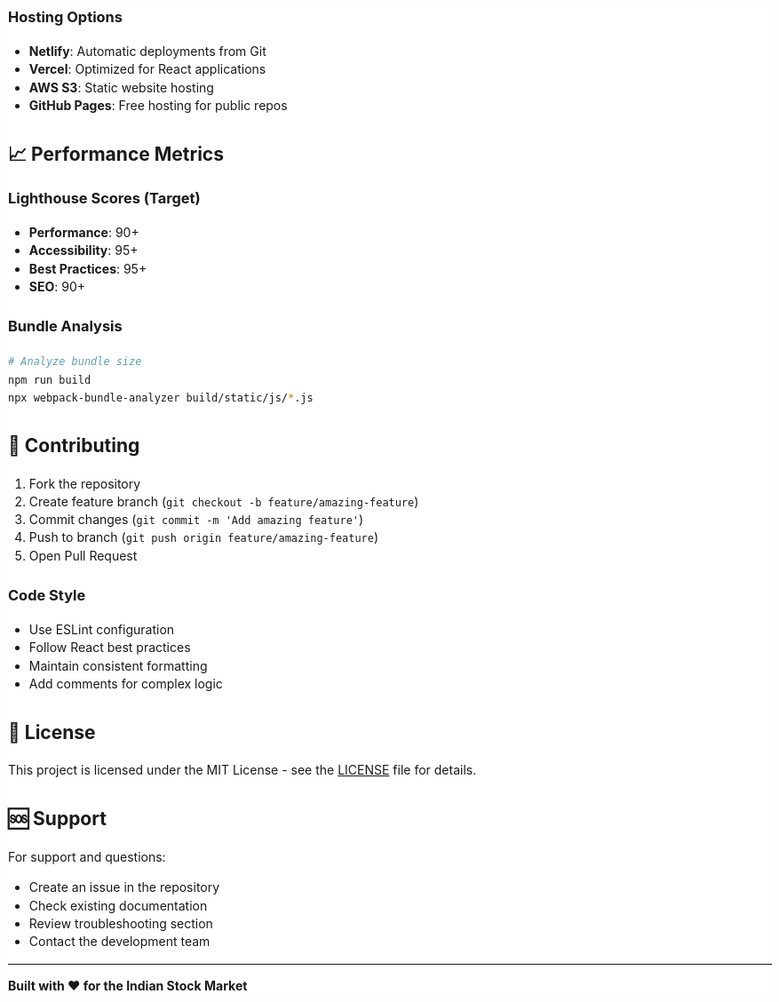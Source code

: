 ### Hosting Options
- **Netlify**: Automatic deployments from Git
- **Vercel**: Optimized for React applications
- **AWS S3**: Static website hosting
- **GitHub Pages**: Free hosting for public repos

## 📈 Performance Metrics

### Lighthouse Scores (Target)
- **Performance**: 90+
- **Accessibility**: 95+
- **Best Practices**: 95+
- **SEO**: 90+

### Bundle Analysis
```bash
# Analyze bundle size
npm run build
npx webpack-bundle-analyzer build/static/js/*.js
```

## 🤝 Contributing

1. Fork the repository
2. Create feature branch (`git checkout -b feature/amazing-feature`)
3. Commit changes (`git commit -m 'Add amazing feature'`)
4. Push to branch (`git push origin feature/amazing-feature`)
5. Open Pull Request

### Code Style
- Use ESLint configuration
- Follow React best practices
- Maintain consistent formatting
- Add comments for complex logic

## 📄 License

This project is licensed under the MIT License - see the [LICENSE](LICENSE) file for details.

## 🆘 Support

For support and questions:
- Create an issue in the repository
- Check existing documentation
- Review troubleshooting section
- Contact the development team

---

**Built with ❤️ for the Indian Stock Market**
